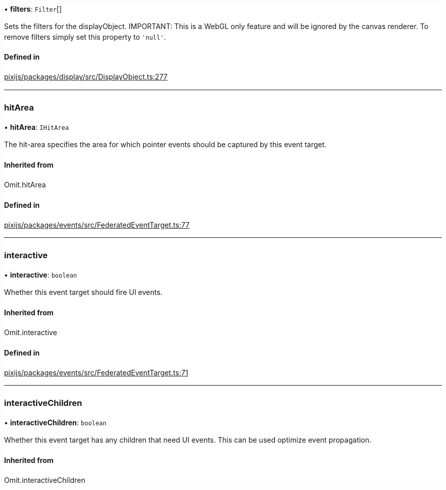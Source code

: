 • **filters**: `Filter`[]

Sets the filters for the displayObject.
IMPORTANT: This is a WebGL only feature and will be ignored by the canvas renderer.
To remove filters simply set this property to `'null'`.

#### Defined in

[pixijs/packages/display/src/DisplayObject.ts:277](https://github.com/pixijs/pixijs/blob/2194fe5c5/packages/display/src/DisplayObject.ts#L277)

___

### hitArea

• **hitArea**: `IHitArea`

The hit-area specifies the area for which pointer events should be captured by this event target.

#### Inherited from

Omit.hitArea

#### Defined in

[pixijs/packages/events/src/FederatedEventTarget.ts:77](https://github.com/pixijs/pixijs/blob/2194fe5c5/packages/events/src/FederatedEventTarget.ts#L77)

___

### interactive

• **interactive**: `boolean`

Whether this event target should fire UI events.

#### Inherited from

Omit.interactive

#### Defined in

[pixijs/packages/events/src/FederatedEventTarget.ts:71](https://github.com/pixijs/pixijs/blob/2194fe5c5/packages/events/src/FederatedEventTarget.ts#L71)

___

### interactiveChildren

• **interactiveChildren**: `boolean`

Whether this event target has any children that need UI events. This can be used optimize event propagation.

#### Inherited from

Omit.interactiveChildren
